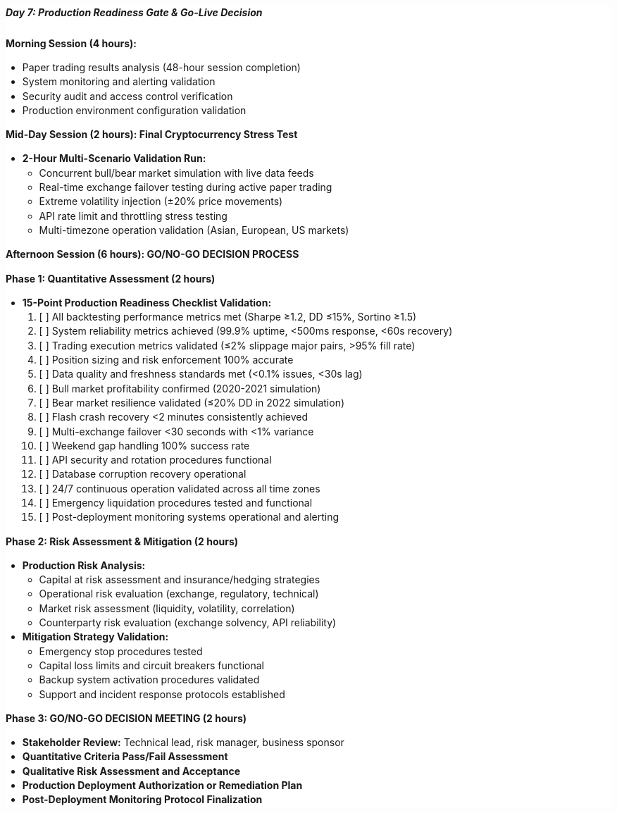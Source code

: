 ##### Day 7: Production Readiness Gate & Go-Live Decision
**Morning Session (4 hours):**
- Paper trading results analysis (48-hour session completion)
- System monitoring and alerting validation
- Security audit and access control verification
- Production environment configuration validation

**Mid-Day Session (2 hours): Final Cryptocurrency Stress Test**
- **2-Hour Multi-Scenario Validation Run:**
  - Concurrent bull/bear market simulation with live data feeds
  - Real-time exchange failover testing during active paper trading
  - Extreme volatility injection (±20% price movements)
  - API rate limit and throttling stress testing
  - Multi-timezone operation validation (Asian, European, US markets)

**Afternoon Session (6 hours): GO/NO-GO DECISION PROCESS**

**Phase 1: Quantitative Assessment (2 hours)**
- **15-Point Production Readiness Checklist Validation:**
  1. [ ] All backtesting performance metrics met (Sharpe ≥1.2, DD ≤15%, Sortino ≥1.5)
  2. [ ] System reliability metrics achieved (99.9% uptime, <500ms response, <60s recovery)
  3. [ ] Trading execution metrics validated (≤2% slippage major pairs, >95% fill rate)
  4. [ ] Position sizing and risk enforcement 100% accurate
  5. [ ] Data quality and freshness standards met (<0.1% issues, <30s lag)
  6. [ ] Bull market profitability confirmed (2020-2021 simulation)
  7. [ ] Bear market resilience validated (≤20% DD in 2022 simulation)
  8. [ ] Flash crash recovery <2 minutes consistently achieved
  9. [ ] Multi-exchange failover <30 seconds with <1% variance
  10. [ ] Weekend gap handling 100% success rate
  11. [ ] API security and rotation procedures functional
  12. [ ] Database corruption recovery operational
  13. [ ] 24/7 continuous operation validated across all time zones
  14. [ ] Emergency liquidation procedures tested and functional
  15. [ ] Post-deployment monitoring systems operational and alerting

**Phase 2: Risk Assessment & Mitigation (2 hours)**
- **Production Risk Analysis:**
  - Capital at risk assessment and insurance/hedging strategies
  - Operational risk evaluation (exchange, regulatory, technical)
  - Market risk assessment (liquidity, volatility, correlation)
  - Counterparty risk evaluation (exchange solvency, API reliability)
- **Mitigation Strategy Validation:**
  - Emergency stop procedures tested
  - Capital loss limits and circuit breakers functional
  - Backup system activation procedures validated
  - Support and incident response protocols established

**Phase 3: GO/NO-GO DECISION MEETING (2 hours)**
- **Stakeholder Review:** Technical lead, risk manager, business sponsor
- **Quantitative Criteria Pass/Fail Assessment**
- **Qualitative Risk Assessment and Acceptance**
- **Production Deployment Authorization or Remediation Plan**
- **Post-Deployment Monitoring Protocol Finalization**
